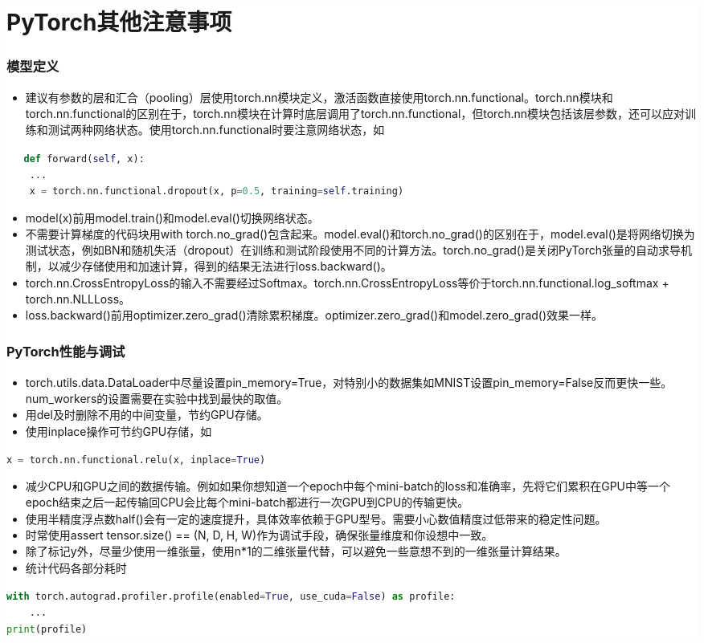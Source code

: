 
# PyTorch其他注意事项

### 模型定义
* 建议有参数的层和汇合（pooling）层使用torch.nn模块定义，激活函数直接使用torch.nn.functional。torch.nn模块和torch.nn.functional的区别在于，torch.nn模块在计算时底层调用了torch.nn.functional，但torch.nn模块包括该层参数，还可以应对训练和测试两种网络状态。使用torch.nn.functional时要注意网络状态，如
```python
   def forward(self, x):
    ...
    x = torch.nn.functional.dropout(x, p=0.5, training=self.training)
```
* model(x)前用model.train()和model.eval()切换网络状态。
* 不需要计算梯度的代码块用with torch.no_grad()包含起来。model.eval()和torch.no_grad()的区别在于，model.eval()是将网络切换为测试状态，例如BN和随机失活（dropout）在训练和测试阶段使用不同的计算方法。torch.no_grad()是关闭PyTorch张量的自动求导机制，以减少存储使用和加速计算，得到的结果无法进行loss.backward()。
* torch.nn.CrossEntropyLoss的输入不需要经过Softmax。torch.nn.CrossEntropyLoss等价于torch.nn.functional.log_softmax + torch.nn.NLLLoss。
* loss.backward()前用optimizer.zero_grad()清除累积梯度。optimizer.zero_grad()和model.zero_grad()效果一样。

### PyTorch性能与调试
* torch.utils.data.DataLoader中尽量设置pin_memory=True，对特别小的数据集如MNIST设置pin_memory=False反而更快一些。num_workers的设置需要在实验中找到最快的取值。
* 用del及时删除不用的中间变量，节约GPU存储。
* 使用inplace操作可节约GPU存储，如
```python
x = torch.nn.functional.relu(x, inplace=True)
```
* 减少CPU和GPU之间的数据传输。例如如果你想知道一个epoch中每个mini-batch的loss和准确率，先将它们累积在GPU中等一个epoch结束之后一起传输回CPU会比每个mini-batch都进行一次GPU到CPU的传输更快。
* 使用半精度浮点数half()会有一定的速度提升，具体效率依赖于GPU型号。需要小心数值精度过低带来的稳定性问题。
* 时常使用assert tensor.size() == (N, D, H, W)作为调试手段，确保张量维度和你设想中一致。
* 除了标记y外，尽量少使用一维张量，使用n*1的二维张量代替，可以避免一些意想不到的一维张量计算结果。
* 统计代码各部分耗时
```python
with torch.autograd.profiler.profile(enabled=True, use_cuda=False) as profile:
    ...
print(profile)
```
